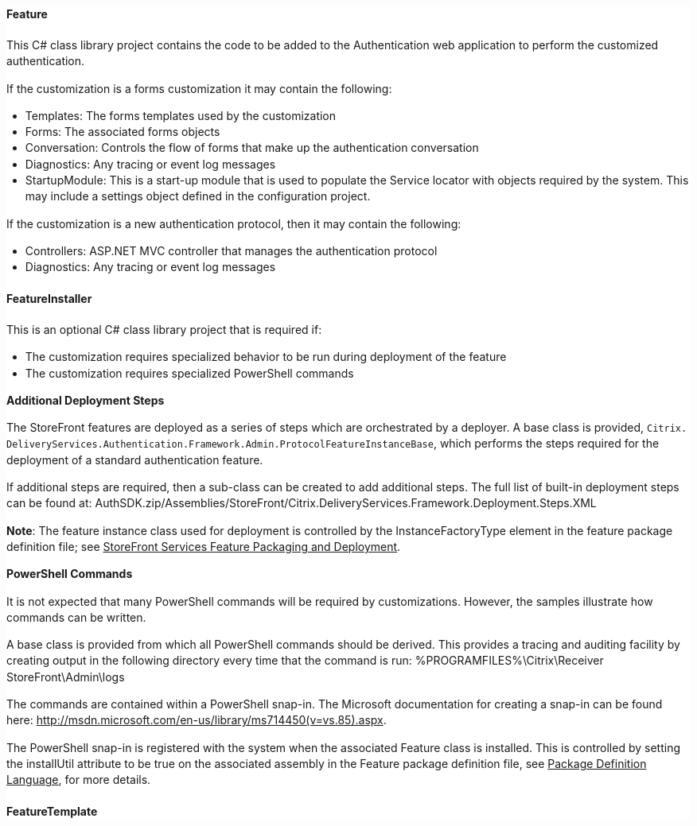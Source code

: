 #### Feature

This C# class library project contains the code to be added to the Authentication web application to perform the customized authentication.

If the customization is a forms customization it may contain the following:

* Templates: The forms templates used by the customization
* Forms: The associated forms objects
* Conversation: Controls the flow of forms that make up the authentication conversation
* Diagnostics: Any tracing or event log messages
* StartupModule: This is a start-up module that is used to populate the Service locator with objects required by the system. This may include a settings object defined in the configuration project.

If the customization is a new authentication protocol, then it may contain the following:

* Controllers: ASP.NET MVC controller that manages the authentication protocol
* Diagnostics: Any tracing or event log messages

#### FeatureInstaller

This is an optional C# class library project that is required if:

* The customization requires specialized behavior to be run during deployment of the feature
* The customization requires specialized PowerShell commands

**Additional Deployment Steps**

The StoreFront features are deployed as a series of steps which are orchestrated by a deployer. A base class is provided, `Citrix.DeliveryServices.Authentication.Framework.Admin.ProtocolFeatureInstanceBase`, which performs the steps required for the deployment of a standard authentication feature.

If additional steps are required, then a sub-class can be created to add additional steps. The full list of built-in deployment steps can be found at: AuthSDK.zip/Assemblies/StoreFront/Citrix.DeliveryServices.Framework.Deployment.Steps.XML

**Note**: The feature instance class used for deployment is controlled by the InstanceFactoryType element in the feature package definition file; see [StoreFront Services Feature Packaging and Deployment](#storefront-services-feature-packaging-and-deployment).

**PowerShell Commands**

It is not expected that many PowerShell commands will be required by customizations. However, the samples illustrate how commands can be written.

A base class is provided from which all PowerShell commands should be derived. This provides a tracing and auditing facility by creating output in the following directory every time that the command is run: %PROGRAMFILES%\Citrix\Receiver StoreFront\Admin\logs

The commands are contained within a PowerShell snap-in. The Microsoft documentation for creating a snap-in can be found here: <http://msdn.microsoft.com/en-us/library/ms714450(v=vs.85).aspx>.

The PowerShell snap-in is registered with the system when the associated Feature class is installed. This is controlled by setting the installUtil attribute to be true on the associated assembly in the Feature package definition file, see [Package Definition Language](#package-definition-language), for more details.

#### FeatureTemplate
